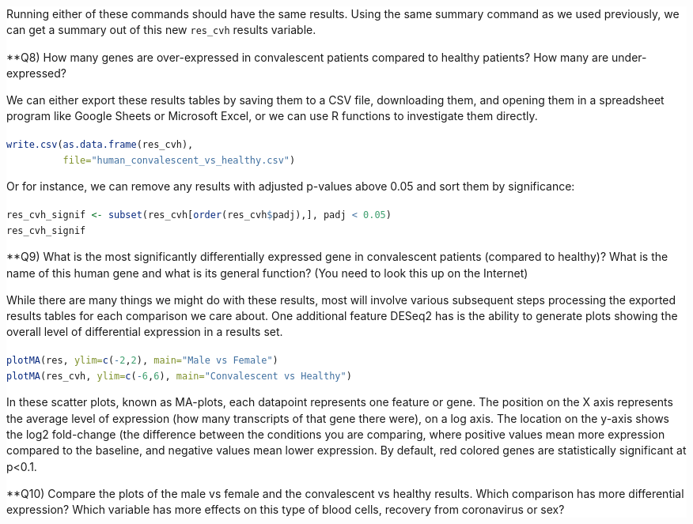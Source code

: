 Running either of these commands should have the same results. Using the same summary command as we used previously, we can get a summary out of this new `res_cvh` results variable.

**Q8) How many genes are over-expressed in convalescent patients compared to healthy patients? How many are under-expressed?

We can either export these results tables by saving them to a CSV file, downloading them, and opening them in a spreadsheet program like Google Sheets or Microsoft Excel, or we can use R functions to investigate them directly.

```r
write.csv(as.data.frame(res_cvh), 
          file="human_convalescent_vs_healthy.csv")
```

Or for instance, we can remove any results with adjusted p-values above 0.05 and sort them by significance:

```r
res_cvh_signif <- subset(res_cvh[order(res_cvh$padj),], padj < 0.05)
res_cvh_signif
```

**Q9) What is the most significantly differentially expressed gene in convalescent patients (compared to healthy)? What is the name of this human gene and what is its general function? (You need to look this up on the Internet)

While there are many things we might do with these results, most will involve various subsequent steps processing the exported results tables for each comparison we care about. One additional feature DESeq2 has is the ability to generate plots showing the overall level of differential expression in a results set.

```r
plotMA(res, ylim=c(-2,2), main="Male vs Female")
plotMA(res_cvh, ylim=c(-6,6), main="Convalescent vs Healthy")
```

In these scatter plots, known as MA-plots, each datapoint represents one feature or gene. The position on the X axis represents the average level of expression (how many transcripts of that gene there were), on a log axis. The location on the y-axis shows the log2 fold-change (the difference between the conditions you are comparing, where positive values mean more expression compared to the baseline, and negative values mean lower expression. By default, red colored genes are statistically significant at p<0.1.

**Q10) Compare the plots of the male vs female and the convalescent vs healthy results. Which comparison has more differential expression? Which variable has more effects on this type of blood cells, recovery from coronavirus or sex?
